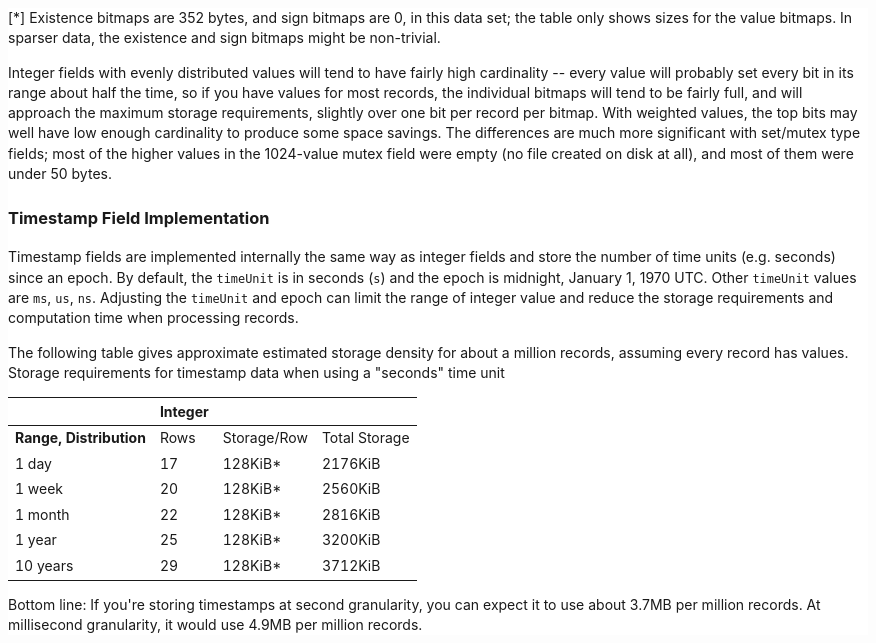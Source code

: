 
[*] Existence bitmaps are 352 bytes, and sign bitmaps are 0, in this data set; the table only shows sizes for the value bitmaps. In sparser data, the existence and sign bitmaps might be non-trivial.

Integer fields with evenly distributed values will tend to have fairly high cardinality -- every value will probably set every bit in its range about half the time, so if you have values for most records, the individual bitmaps will tend to be fairly full, and will approach the maximum storage requirements, slightly over one bit per record per bitmap. With weighted values, the top bits may well have low enough cardinality to produce some space savings. The differences are much more significant with set/mutex type fields; most of the higher values in the 1024-value mutex field were empty (no file created on disk at all), and most of them were under 50 bytes.

### Timestamp Field Implementation

Timestamp fields are implemented internally the same way as integer fields and store the number of time units (e.g. seconds) since an epoch.
By default, the `timeUnit` is in seconds (`s`) and the epoch is midnight, January 1, 1970 UTC. Other `timeUnit` values are `ms`, `us`, `ns`.
Adjusting the `timeUnit` and epoch can limit the range of integer value and reduce the storage requirements and computation time when processing records.

The following table gives approximate estimated storage density for about a million records, assuming every record has values.
Storage requirements for timestamp data when using a "seconds" time unit

|                         | Integer |             |               |
| ---                     |     --- | ---         | ---           |
| **Range, Distribution** |    Rows | Storage/Row | Total Storage |
| 1 day                   |      17 | 128KiB*     | 2176KiB       |
| 1 week                  |      20 | 128KiB*     | 2560KiB       |
| 1 month                 |      22 | 128KiB*     | 2816KiB       |
| 1 year                  |      25 | 128KiB*     | 3200KiB       |
| 10 years                |      29 | 128KiB*     | 3712KiB       |


Bottom line: If you're storing timestamps at second granularity, you can expect it to use about 3.7MB per million records.
At millisecond granularity, it would use 4.9MB per million records.
